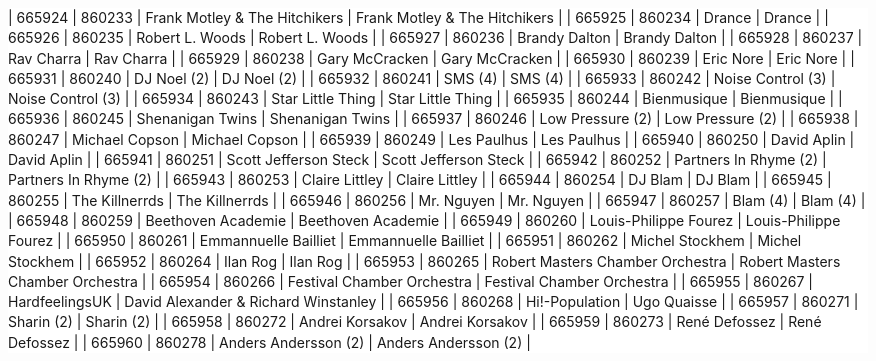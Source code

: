 | 665924 | 860233 | Frank Motley & The Hitchikers | Frank Motley & The Hitchikers |
| 665925 | 860234 | Drance | Drance |
| 665926 | 860235 | Robert L. Woods | Robert L. Woods |
| 665927 | 860236 | Brandy Dalton | Brandy Dalton |
| 665928 | 860237 | Rav Charra | Rav Charra |
| 665929 | 860238 | Gary McCracken | Gary McCracken |
| 665930 | 860239 | Eric Nore | Eric Nore |
| 665931 | 860240 | DJ Noel (2) | DJ Noel (2) |
| 665932 | 860241 | SMS (4) | SMS (4) |
| 665933 | 860242 | Noise Control (3) | Noise Control (3) |
| 665934 | 860243 | Star Little Thing | Star Little Thing |
| 665935 | 860244 | Bienmusique | Bienmusique |
| 665936 | 860245 | Shenanigan Twins | Shenanigan Twins |
| 665937 | 860246 | Low Pressure (2) | Low Pressure (2) |
| 665938 | 860247 | Michael Copson | Michael Copson |
| 665939 | 860249 | Les Paulhus | Les Paulhus |
| 665940 | 860250 | David Aplin | David Aplin |
| 665941 | 860251 | Scott Jefferson Steck | Scott Jefferson Steck |
| 665942 | 860252 | Partners In Rhyme (2) | Partners In Rhyme (2) |
| 665943 | 860253 | Claire Littley | Claire Littley |
| 665944 | 860254 | DJ Blam | DJ Blam |
| 665945 | 860255 | The Killnerrds | The Killnerrds |
| 665946 | 860256 | Mr. Nguyen | Mr. Nguyen |
| 665947 | 860257 | Blam (4) | Blam (4) |
| 665948 | 860259 | Beethoven Academie | Beethoven Academie |
| 665949 | 860260 | Louis-Philippe Fourez | Louis-Philippe Fourez |
| 665950 | 860261 | Emmannuelle Bailliet | Emmannuelle Bailliet |
| 665951 | 860262 | Michel Stockhem | Michel Stockhem |
| 665952 | 860264 | Ilan Rog | Ilan Rog |
| 665953 | 860265 | Robert Masters Chamber Orchestra | Robert Masters Chamber Orchestra |
| 665954 | 860266 | Festival Chamber Orchestra | Festival Chamber Orchestra |
| 665955 | 860267 | HardfeelingsUK | David Alexander & Richard Winstanley |
| 665956 | 860268 | Hi!-Population | Ugo Quaisse |
| 665957 | 860271 | Sharin (2) | Sharin (2) |
| 665958 | 860272 | Andrei Korsakov | Andrei Korsakov |
| 665959 | 860273 | René Defossez | René Defossez |
| 665960 | 860278 | Anders Andersson (2) | Anders Andersson (2) |